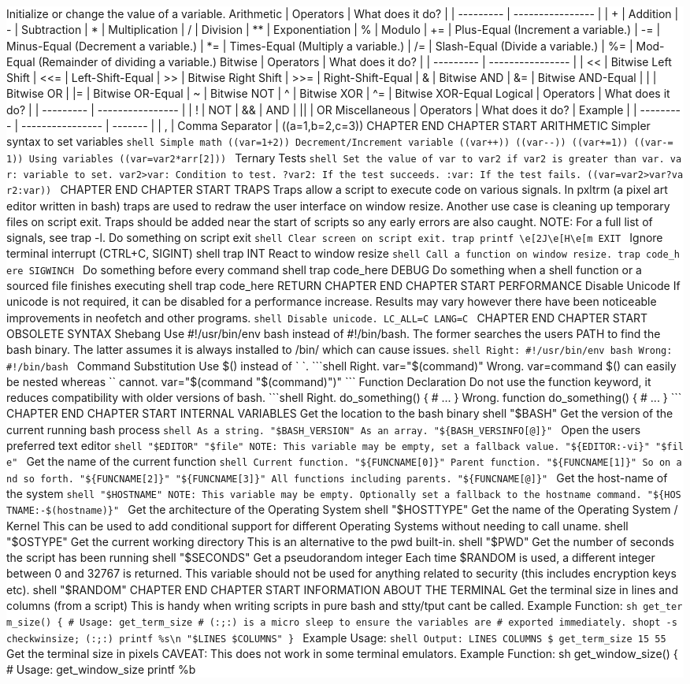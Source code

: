 Initialize or change the value of a variable. Arithmetic | Operators | What does it do? | | --------- | ---------------- | | + | Addition | - | Subtraction | * | Multiplication | / | Division | ** | Exponentiation | % | Modulo | += | Plus-Equal (Increment a variable.) | -= | Minus-Equal (Decrement a variable.) | *= | Times-Equal (Multiply a variable.) | /= | Slash-Equal (Divide a variable.) | %= | Mod-Equal (Remainder of dividing a variable.) Bitwise | Operators | What does it do? | | --------- | ---------------- | | << | Bitwise Left Shift | <<= | Left-Shift-Equal | >> | Bitwise Right Shift | >>= | Right-Shift-Equal | & | Bitwise AND | &= | Bitwise AND-Equal | \| | Bitwise OR | \|= | Bitwise OR-Equal | ~ | Bitwise NOT | ^ | Bitwise XOR | ^= | Bitwise XOR-Equal Logical | Operators | What does it do? | | --------- | ---------------- | | ! | NOT | && | AND | \|\| | OR Miscellaneous | Operators | What does it do? | Example | | --------- | ---------------- | ------- | | , | Comma Separator | ((a=1,b=2,c=3)) CHAPTER END CHAPTER START ARITHMETIC Simpler syntax to set variables ```shell Simple math ((var=1+2)) Decrement/Increment variable ((var++)) ((var--)) ((var+=1)) ((var-=1)) Using variables ((var=var2*arr[2])) ``` Ternary Tests ```shell Set the value of var to var2 if var2 is greater than var. var: variable to set. var2>var: Condition to test. ?var2: If the test succeeds. :var: If the test fails. ((var=var2>var?var2:var)) ``` CHAPTER END CHAPTER START TRAPS Traps allow a script to execute code on various signals. In pxltrm (a pixel art editor written in bash) traps are used to redraw the user interface on window resize. Another use case is cleaning up temporary files on script exit. Traps should be added near the start of scripts so any early errors are also caught. NOTE: For a full list of signals, see trap -l. Do something on script exit ```shell Clear screen on script exit. trap printf \e[2J\e[H\e[m EXIT ``` Ignore terminal interrupt (CTRL+C, SIGINT) shell trap INT React to window resize ```shell Call a function on window resize. trap code_here SIGWINCH ``` Do something before every command shell trap code_here DEBUG Do something when a shell function or a sourced file finishes executing shell trap code_here RETURN CHAPTER END CHAPTER START PERFORMANCE Disable Unicode If unicode is not required, it can be disabled for a performance increase. Results may vary however there have been noticeable improvements in neofetch and other programs. ```shell Disable unicode. LC_ALL=C LANG=C ``` CHAPTER END CHAPTER START OBSOLETE SYNTAX Shebang Use #!/usr/bin/env bash instead of #!/bin/bash. The former searches the users PATH to find the bash binary. The latter assumes it is always installed to /bin/ which can cause issues. ```shell Right: #!/usr/bin/env bash Wrong: #!/bin/bash ``` Command Substitution Use $() instead of ` `. ```shell Right. var="$(command)" Wrong. var=command $() can easily be nested whereas `` cannot. var="$(command "$(command)")" ``` Function Declaration Do not use the function keyword, it reduces compatibility with older versions of bash. ```shell Right. do_something() { # ... } Wrong. function do_something() { # ... } ``` CHAPTER END CHAPTER START INTERNAL VARIABLES Get the location to the bash binary shell "$BASH" Get the version of the current running bash process ```shell As a string. "$BASH_VERSION" As an array. "${BASH_VERSINFO[@]}" ``` Open the users preferred text editor ```shell "$EDITOR" "$file" NOTE: This variable may be empty, set a fallback value. "${EDITOR:-vi}" "$file" ``` Get the name of the current function ```shell Current function. "${FUNCNAME[0]}" Parent function. "${FUNCNAME[1]}" So on and so forth. "${FUNCNAME[2]}" "${FUNCNAME[3]}" All functions including parents. "${FUNCNAME[@]}" ``` Get the host-name of the system ```shell "$HOSTNAME" NOTE: This variable may be empty. Optionally set a fallback to the hostname command. "${HOSTNAME:-$(hostname)}" ``` Get the architecture of the Operating System shell "$HOSTTYPE" Get the name of the Operating System / Kernel This can be used to add conditional support for different Operating Systems without needing to call uname. shell "$OSTYPE" Get the current working directory This is an alternative to the pwd built-in. shell "$PWD" Get the number of seconds the script has been running shell "$SECONDS" Get a pseudorandom integer Each time $RANDOM is used, a different integer between 0 and 32767 is returned. This variable should not be used for anything related to security (this includes encryption keys etc). shell "$RANDOM" CHAPTER END CHAPTER START INFORMATION ABOUT THE TERMINAL Get the terminal size in lines and columns (from a script) This is handy when writing scripts in pure bash and stty/tput cant be called. Example Function: ```sh get_term_size() { # Usage: get_term_size # (:;:) is a micro sleep to ensure the variables are # exported immediately. shopt -s checkwinsize; (:;:) printf %s\n "$LINES $COLUMNS" } ``` Example Usage: ```shell Output: LINES COLUMNS $ get_term_size 15 55 ``` Get the terminal size in pixels CAVEAT: This does not work in some terminal emulators. Example Function: sh get_window_size() { # Usage: get_window_size printf %b
